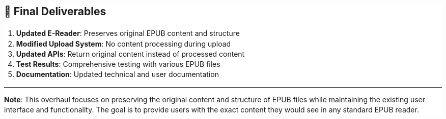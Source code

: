 ## 🎯 **Final Deliverables**

1. **Updated E-Reader**: Preserves original EPUB content and structure
2. **Modified Upload System**: No content processing during upload
3. **Updated APIs**: Return original content instead of processed content
4. **Test Results**: Comprehensive testing with various EPUB files
5. **Documentation**: Updated technical and user documentation

---

**Note**: This overhaul focuses on preserving the original content and structure of EPUB files while maintaining the existing user interface and functionality. The goal is to provide users with the exact content they would see in any standard EPUB reader. 